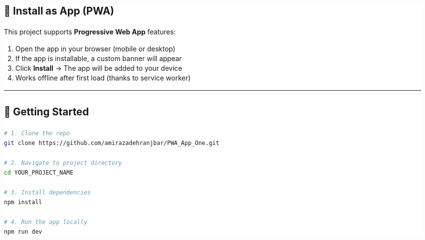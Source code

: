 
## 📲 Install as App (PWA)

This project supports **Progressive Web App** features:

1. Open the app in your browser (mobile or desktop)
2. If the app is installable, a custom banner will appear
3. Click **Install** → The app will be added to your device
4. Works offline after first load (thanks to service worker)

---

## 🔧 Getting Started

```bash
# 1. Clone the repo
git clone https://github.com/amirazadehranjbar/PWA_App_One.git

# 2. Navigate to project directory
cd YOUR_PROJECT_NAME

# 3. Install dependencies
npm install

# 4. Run the app locally
npm run dev
